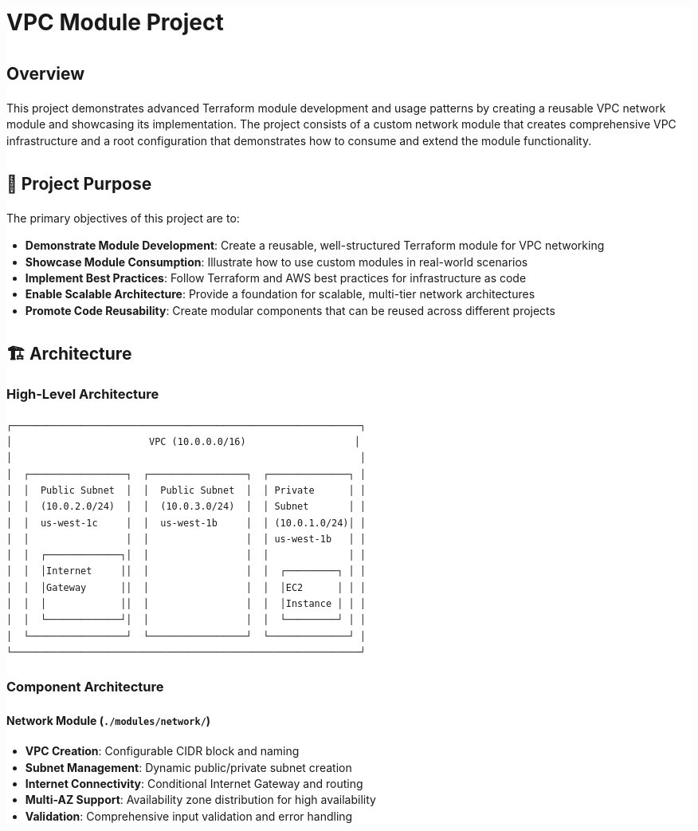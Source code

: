 # VPC Module Project

## Overview

This project demonstrates advanced Terraform module development and usage patterns by creating a reusable VPC network module and showcasing its implementation. The project consists of a custom network module that creates comprehensive VPC infrastructure and a root configuration that demonstrates how to consume and extend the module functionality.

## 🎯 Project Purpose

The primary objectives of this project are to:

- **Demonstrate Module Development**: Create a reusable, well-structured Terraform module for VPC networking
- **Showcase Module Consumption**: Illustrate how to use custom modules in real-world scenarios
- **Implement Best Practices**: Follow Terraform and AWS best practices for infrastructure as code
- **Enable Scalable Architecture**: Provide a foundation for scalable, multi-tier network architectures
- **Promote Code Reusability**: Create modular components that can be reused across different projects

## 🏗️ Architecture

### High-Level Architecture

```
┌─────────────────────────────────────────────────────────────┐
│                        VPC (10.0.0.0/16)                   │
│                                                             │
│  ┌─────────────────┐  ┌─────────────────┐  ┌──────────────┐ │
│  │  Public Subnet  │  │  Public Subnet  │  │ Private      │ │
│  │  (10.0.2.0/24)  │  │  (10.0.3.0/24)  │  │ Subnet       │ │
│  │  us-west-1c     │  │  us-west-1b     │  │ (10.0.1.0/24)│ │
│  │                 │  │                 │  │ us-west-1b   │ │
│  │  ┌─────────────┐│  │                 │  │              │ │
│  │  │Internet     ││  │                 │  │  ┌─────────┐ │ │
│  │  │Gateway      ││  │                 │  │  │EC2      │ │ │
│  │  │             ││  │                 │  │  │Instance │ │ │
│  │  └─────────────┘│  │                 │  │  └─────────┘ │ │
│  └─────────────────┘  └─────────────────┘  └──────────────┘ │
└─────────────────────────────────────────────────────────────┘
```

### Component Architecture

#### Network Module (`./modules/network/`)
- **VPC Creation**: Configurable CIDR block and naming
- **Subnet Management**: Dynamic public/private subnet creation
- **Internet Connectivity**: Conditional Internet Gateway and routing
- **Multi-AZ Support**: Availability zone distribution for high availability
- **Validation**: Comprehensive input validation and error handling
